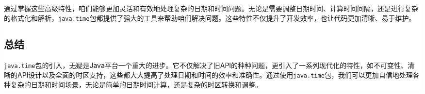 通过掌握这些高级特性，咱们能够更加灵活和有效地处理复杂的日期和时间问题。无论是需要调整日期时间、计算时间间隔，还是进行复杂的格式化和解析，`java.time`包都提供了强大的工具来帮助咱们解决问题。这些特性不仅提升了开发效率，也让代码更加清晰、易于维护。





## 总结

`java.time`包的引入，无疑是Java平台一个重大的进步。它不仅解决了旧API的种种问题，更引入了一系列现代化的特性，如不可变性、清晰的API设计以及全面的时区支持，这些都大大提高了处理日期和时间的效率和准确性。通过使用`java.time`包，我们可以更加自信地处理各种复杂的日期和时间场景，无论是简单的日期时间计算，还是复杂的时区转换和调整。



















